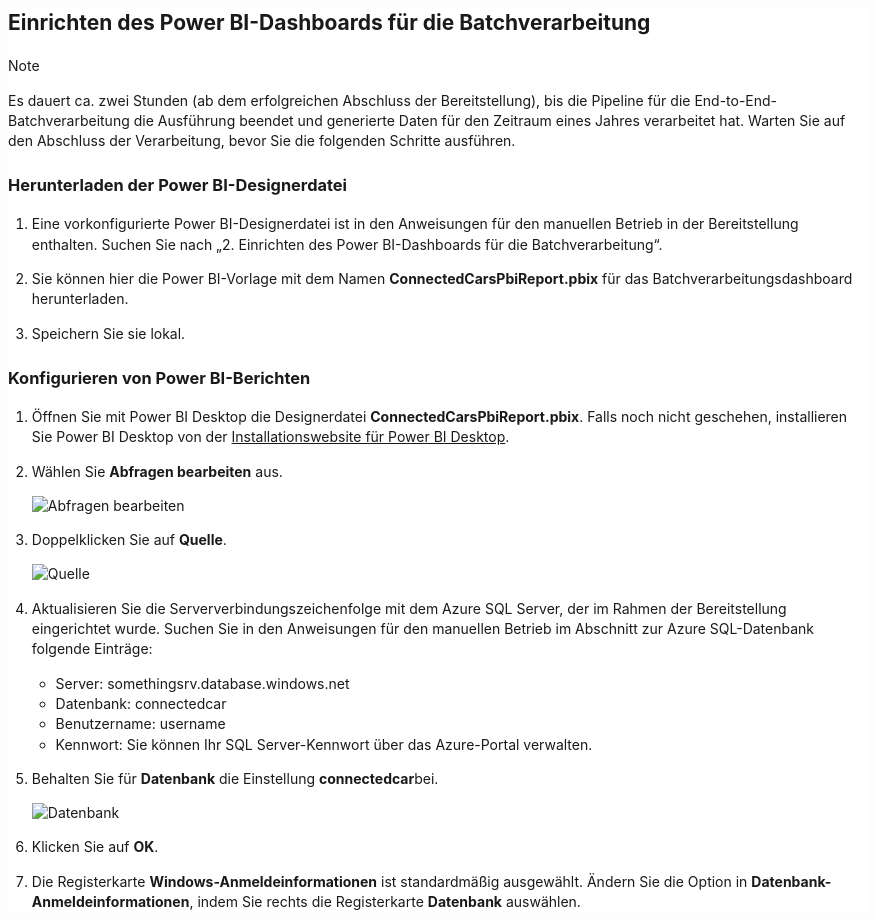 ## <a name="set-up-the-power-bi-batch-processing-dashboard"></a>Einrichten des Power BI-Dashboards für die Batchverarbeitung
> [!NOTE]
> Es dauert ca. zwei Stunden (ab dem erfolgreichen Abschluss der Bereitstellung), bis die Pipeline für die End-to-End-Batchverarbeitung die Ausführung beendet und generierte Daten für den Zeitraum eines Jahres verarbeitet hat. Warten Sie auf den Abschluss der Verarbeitung, bevor Sie die folgenden Schritte ausführen. 
> 
> 

### <a name="download-the-power-bi-designer-file"></a>Herunterladen der Power BI-Designerdatei

1. Eine vorkonfigurierte Power BI-Designerdatei ist in den Anweisungen für den manuellen Betrieb in der Bereitstellung enthalten. Suchen Sie nach „2. Einrichten des Power BI-Dashboards für die Batchverarbeitung“.

2. Sie können hier die Power BI-Vorlage mit dem Namen **ConnectedCarsPbiReport.pbix** für das Batchverarbeitungsdashboard herunterladen.

3. Speichern Sie sie lokal.

### <a name="configure-power-bi-reports"></a>Konfigurieren von Power BI-Berichten

1. Öffnen Sie mit Power BI Desktop die Designerdatei **ConnectedCarsPbiReport.pbix**. Falls noch nicht geschehen, installieren Sie Power BI Desktop von der [Installationswebsite für Power BI Desktop](http://www.microsoft.com/download/details.aspx?id=45331).

2. Wählen Sie **Abfragen bearbeiten** aus.

    ![Abfragen bearbeiten](./media/cortana-analytics-playbook-vehicle-telemetry-powerbi-dashboard/10-edit-powerbi-query.png)

3. Doppelklicken Sie auf **Quelle**.

    ![Quelle](./media/cortana-analytics-playbook-vehicle-telemetry-powerbi-dashboard/11-set-powerbi-source.png)

4. Aktualisieren Sie die Serververbindungszeichenfolge mit dem Azure SQL Server, der im Rahmen der Bereitstellung eingerichtet wurde. Suchen Sie in den Anweisungen für den manuellen Betrieb im Abschnitt zur Azure SQL-Datenbank folgende Einträge:

    * Server: somethingsrv.database.windows.net
    * Datenbank: connectedcar
    * Benutzername: username
    * Kennwort: Sie können Ihr SQL Server-Kennwort über das Azure-Portal verwalten.

5. Behalten Sie für **Datenbank** die Einstellung **connectedcar**bei.

    ![Datenbank](./media/cortana-analytics-playbook-vehicle-telemetry-powerbi-dashboard/12-set-powerbi-database.png)

6. Klicken Sie auf **OK**.

7. Die Registerkarte **Windows-Anmeldeinformationen** ist standardmäßig ausgewählt. Ändern Sie die Option in **Datenbank-Anmeldeinformationen**, indem Sie rechts die Registerkarte **Datenbank** auswählen.
